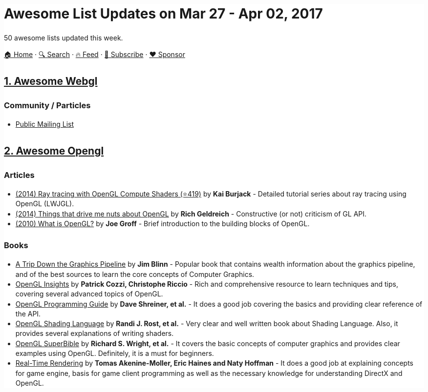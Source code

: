 # Awesome List Updates on Mar 27 - Apr 02, 2017

50 awesome lists updated this week.

[🏠 Home](/README.md) · [🔍 Search](https://www.trackawesomelist.com/search/) · [🔥 Feed](https://www.trackawesomelist.com/week/rss.xml) · [📮 Subscribe](https://trackawesomelist.us17.list-manage.com/subscribe?u=d2f0117aa829c83a63ec63c2f&id=36a103854c) · [❤️  Sponsor](https://github.com/sponsors/theowenyoung)



## [1. Awesome Webgl](/content/sjfricke/awesome-webgl/week/README.md)

### Community / Particles

*   [Public Mailing List](https://www.khronos.org/webgl/public-mailing-list/)

## [2. Awesome Opengl](/content/eug/awesome-opengl/week/README.md)

### Articles

*   [(2014) Ray tracing with OpenGL Compute Shaders (⭐419)](https://github.com/LWJGL/lwjgl3-wiki/wiki/2.6.1.-Ray-tracing-with-OpenGL-Compute-Shaders-%28Part-I%29) by **Kai Burjack** - Detailed tutorial series about ray tracing using OpenGL (LWJGL).
*   [(2014) Things that drive me nuts about OpenGL](http://richg42.blogspot.com.au/2014/05/things-that-drive-me-nuts-about-opengl.html) by **Rich Geldreich** - Constructive (or not) criticism of GL API.
*   [(2010) What is OpenGL?](http://duriansoftware.com/joe/An-intro-to-modern-OpenGL.-Chapter-1:-The-Graphics-Pipeline.html) by **Joe Groff** - Brief introduction to the building blocks of OpenGL.

### Books

*   [A Trip Down the Graphics Pipeline](http://www.amazon.com/dp/1558603875) by **Jim Blinn** - Popular book that contains wealth information about the graphics pipeline, and of the best sources to learn the core concepts of Computer Graphics.
*   [OpenGL Insights](http://www.amazon.com/dp/1439893764) by **Patrick Cozzi, Christophe Riccio** - Rich and comprehensive resource to learn techniques and tips, covering several advanced topics of OpenGL.
*   [OpenGL Programming Guide](http://www.amazon.com/dp/0321773039) by **Dave Shreiner, et al.** - It does a good job covering the basics and providing clear reference of the API.
*   [OpenGL Shading Language](http://www.amazon.com/dp/0321637631) by **Randi J. Rost, et al.** - Very clear and well written book about Shading Language. Also, it provides several explanations of writing shaders.
*   [OpenGL SuperBible](http://www.amazon.com/dp/0321712617) by **Richard S. Wright, et al.** - It covers the basic concepts of computer graphics and provides clear examples using OpenGL. Definitely, it is a must for beginners.
*   [Real-Time Rendering](http://www.amazon.com/dp/1568814240) by **Tomas Akenine-Moller, Eric Haines and Naty Hoffman** - It does a good job at explaining concepts for game engine, basis for game client programming as well as the necessary knowledge for understanding DirectX and OpenGL.
